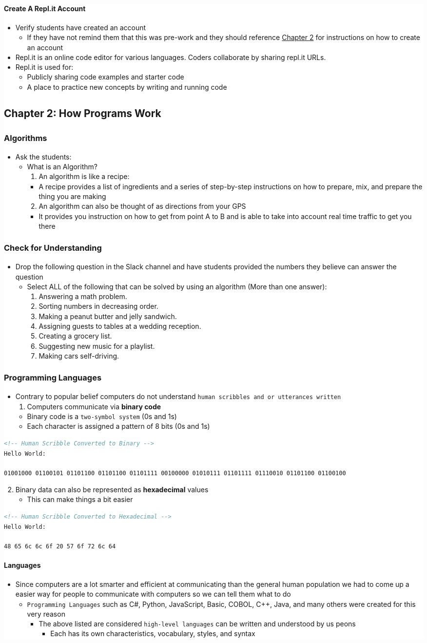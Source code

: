 #### Create A Repl.it Account
* Verify students have created an account
  * If they have not remind them that this was pre-work and they should reference [Chapter 2](https://education.launchcode.org/intro-to-programming-csharp/chapters/how-programs-work/hello-world.html#your-first-program) for instructions on how to create an account
* Repl.it is an online code editor for various languages. Coders collaborate by sharing repl.it URLs.
* Repl.it is used for:
  * Publicly sharing code examples and starter code
  * A place to practice new concepts by writing and running code

## Chapter 2: How Programs Work
### Algorithms
* Ask the students:
  * What is an Algorithm?
    1. An algorithm is like a recipe:
      * A recipe provides a list of ingredients and a series of step-by-step instructions on how to prepare, mix, and prepare the thing you are making
    2. An algorithm can also be thought of as directions from your GPS
      * It provides you instruction on how to get from point A to B and is able to take into account real time traffic to get you there
### Check for Understanding
* Drop the following question in the Slack channel and have students provided the numbers they believe can answer the question
  * Select ALL of the following that can be solved by using an algorithm (More than one answer):
    1. Answering a math problem.
    2. Sorting numbers in decreasing order.
    3. Making a peanut butter and jelly sandwich.
    4. Assigning guests to tables at a wedding reception.
    5. Creating a grocery list.
    6. Suggesting new music for a playlist.
    7. Making cars self-driving.

### Programming Languages
* Contrary to popular belief computers do not understand `human scribbles and or utterances written`
  1. Computers communicate via **binary code**
    * Binary code is a `two-symbol system` (0s and 1s)
    * Each character is assigned a pattern of 8 bits (0s and 1s)

```md
<!-- Human Scribble Converted to Binary -->
Hello World:

01001000 01100101 01101100 01101100 01101111 00100000 01010111 01101111 01110010 01101100 01100100
```
2. Binary data can also be represented as **hexadecimal** values
   * This can make things a bit easier
```md
<!-- Human Scribble Converted to Hexadecimal -->
Hello World:

48 65 6c 6c 6f 20 57 6f 72 6c 64
```
#### Languages
* Since computers are a lot smarter and efficient at communicating than the general human population we had to come up a easier way for people to communicate with computers so we can tell them what to do
  * `Programming Languages` such as C#, Python, JavaScript, Basic, COBOL, C++, Java, and many others were created for this very reason
    * The above listed are considered `high-level languages` can be written and understood by us peons
      * Each has its own characteristics, vocabulary, styles, and syntax